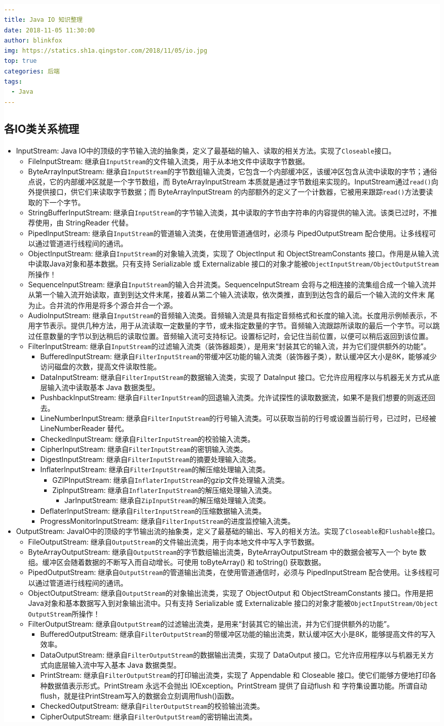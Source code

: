 ```yaml
---
title: Java IO 知识整理
date: 2018-11-05 11:30:00
author: blinkfox
img: https://statics.sh1a.qingstor.com/2018/11/05/io.jpg
top: true
categories: 后端
tags:
  - Java
---
```


## 各IO类关系梳理

- InputStream: Java IO中的顶级的字节输入流的抽象类，定义了最基础的输入、读取的相关方法。实现了`Closeable`接口。
  - FileInputStream: 继承自`InputStream`的文件输入流类，用于从本地文件中读取字节数据。
  - ByteArrayInputStream: 继承自`InputStream`的字节数组输入流类，它包含一个内部缓冲区，该缓冲区包含从流中读取的字节；通俗点说，它的内部缓冲区就是一个字节数组，而 ByteArrayInputStream 本质就是通过字节数组来实现的。InputStream通过`read()`向外提供接口，供它们来读取字节数据；而 ByteArrayInputStream 的内部额外的定义了一个计数器，它被用来跟踪`read()`方法要读取的下一个字节。
  - StringBufferInputStream: 继承自`InputStream`的字节输入流类，其中读取的字节由字符串的内容提供的输入流。该类已过时，不推荐使用，由 StringReader 代替。
  - PipedInputStream: 继承自`InputStream`的管道输入流类，在使用管道通信时，必须与 PipedOutputStream 配合使用。让多线程可以通过管道进行线程间的通讯。
  - ObjectInputStream: 继承自`InputStream`的对象输入流类，实现了 ObjectInput 和 ObjectStreamConstants 接口。作用是从输入流中读取Java对象和基本数据。只有支持 Serializable  或 Externalizable 接口的对象才能被`ObjectInputStream/ObjectOutputStream`所操作！
  - SequenceInputStream: 继承自`InputStream`的输入合并流类。SequenceInputStream 会将与之相连接的流集组合成一个输入流并从第一个输入流开始读取，直到到达文件末尾，接着从第二个输入流读取，依次类推，直到到达包含的最后一个输入流的文件末 尾为止。合并流的作用是将多个源合并合一个源。
  - AudioInputStream: 继承自`InputStream`的音频输入流类。音频输入流是具有指定音频格式和长度的输入流。长度用示例帧表示，不用字节表示。提供几种方法，用于从流读取一定数量的字节，或未指定数量的字节。音频输入流跟踪所读取的最后一个字节。可以跳过任意数量的字节以到达稍后的读取位置。音频输入流可支持标记。设置标记时，会记住当前位置，以便可以稍后返回到该位置。
  - FilterInputStream: 继承自`InputStream`的过滤输入流类（装饰器超类），是用来“封装其它的输入流，并为它们提供额外的功能”。
    - BufferedInputStream: 继承自`FilterInputStream`的带缓冲区功能的输入流类（装饰器子类），默认缓冲区大小是8K，能够减少访问磁盘的次数，提高文件读取性能。
    - DataInputStream: 继承自`FilterInputStream`的数据输入流类，实现了 DataInput 接口。它允许应用程序以与机器无关方式从底层输入流中读取基本 Java 数据类型。
    - PushbackInputStream: 继承自`FilterInputStream`的回退输入流类。允许试探性的读取数据流，如果不是我们想要的则返还回去。
    - LineNumberInputStream: 继承自`FilterInputStream`的行号输入流类。可以获取当前的行号或设置当前行号，已过时，已经被 LineNumberReader 替代。
    - CheckedInputStream: 继承自`FilterInputStream`的校验输入流类。
    - CipherInputStream: 继承自`FilterInputStream`的密钥输入流类。
    - DigestInputStream: 继承自`FilterInputStream`的摘要处理输入流类。
    - InflaterInputStream: 继承自`FilterInputStream`的解压缩处理输入流类。
      - GZIPInputStream: 继承自`InflaterInputStream`的gzip文件处理输入流类。
      - ZipInputStream: 继承自`InflaterInputStream`的解压缩处理输入流类。
        - JarInputStream: 继承自`ZipInputStream`的解压缩处理输入流类。
    - DeflaterInputStream: 继承自`FilterInputStream`的压缩数据输入流类。
    - ProgressMonitorInputStream: 继承自`FilterInputStream`的进度监控输入流类。
- OutputStream: JavaIO中的顶级的字节输出流的抽象类，定义了最基础的输出、写入的相关方法。实现了`Closeable`和`Flushable`接口。
  - FileOutputStream: 继承自`OutputStream`的文件输出流类，用于向本地文件中写入字节数据。
  - ByteArrayOutputStream: 继承自`OutputStream`的字节数组输出流类，ByteArrayOutputStream 中的数据会被写入一个 byte 数组。缓冲区会随着数据的不断写入而自动增长。可使用 toByteArray() 和 toString() 获取数据。
  - PipedOutputStream: 继承自`OutputStream`的管道输出流类，在使用管道通信时，必须与 PipedInputStream 配合使用。让多线程可以通过管道进行线程间的通讯。
  - ObjectOutputStream: 继承自`OutputStream`的对象输出流类，实现了 ObjectOutput 和 ObjectStreamConstants 接口。作用是把Java对象和基本数据写入到对象输出流中。只有支持 Serializable  或 Externalizable 接口的对象才能被`ObjectInputStream/ObjectOutputStream`所操作！
  - FilterOutputStream: 继承自`OutputStream`的过滤输出流类，是用来“封装其它的输出流，并为它们提供额外的功能”。
    - BufferedOutputStream: 继承自`FilterOutputStream`的带缓冲区功能的输出流类，默认缓冲区大小是8K，能够提高文件的写入效率。
    - DataOutputStream: 继承自`FilterOutputStream`的数据输出流类，实现了 DataOutput 接口。它允许应用程序以与机器无关方式向底层输入流中写入基本 Java 数据类型。
    - PrintStream: 继承自`FilterOutputStream`的打印输出流类，实现了 Appendable 和 Closeable 接口。使它们能够方便地打印各种数据值表示形式。PrintStream 永远不会抛出 IOException。PrintStream 提供了自动flush 和 字符集设置功能。所谓自动flush，就是往PrintStream写入的数据会立刻调用flush()函数。
    - CheckedOutputStream: 继承自`FilterOutputStream`的校验输出流类。
    - CipherOutputStream: 继承自`FilterOutputStream`的密钥输出流类。